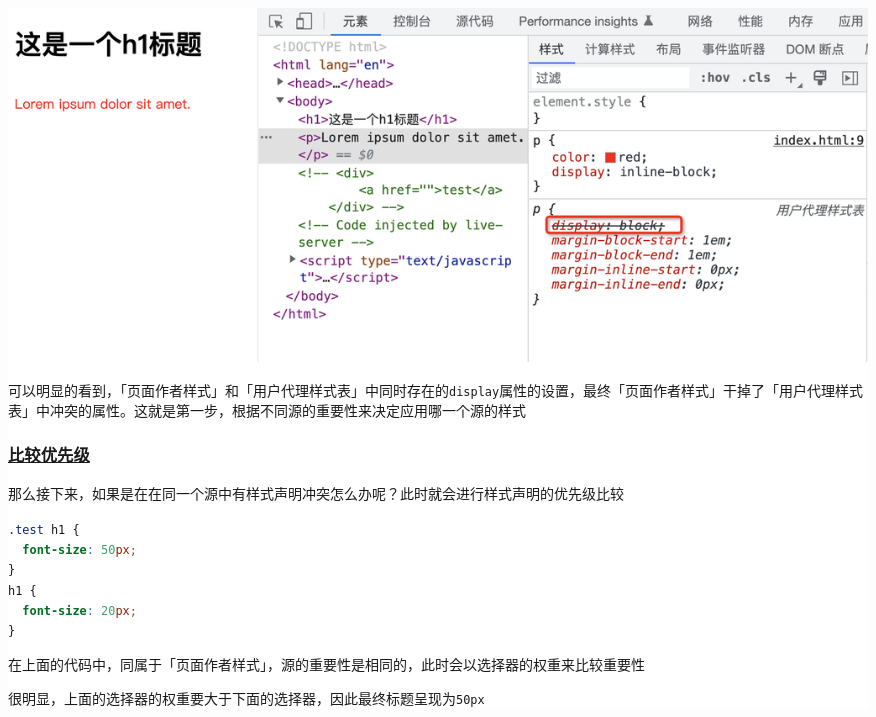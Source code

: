 ![CSS层叠](./assets/CSS属性计算过程/CSS层叠.png)

可以明显的看到，「页面作者样式」和「用户代理样式表」中同时存在的`display`属性的设置，最终「页面作者样式」干掉了「用户代理样式表」中冲突的属性。这就是第一步，根据不同源的重要性来决定应用哪一个源的样式

### [比较优先级](https://developer.mozilla.org/zh-CN/docs/Web/CSS/Specificity)

那么接下来，如果是在在同一个源中有样式声明冲突怎么办呢？此时就会进行样式声明的优先级比较

```css
.test h1 {
  font-size: 50px;
}
h1 {
  font-size: 20px;
}
```

在上面的代码中，同属于「页面作者样式」，源的重要性是相同的，此时会以选择器的权重来比较重要性

很明显，上面的选择器的权重要大于下面的选择器，因此最终标题呈现为`50px`
